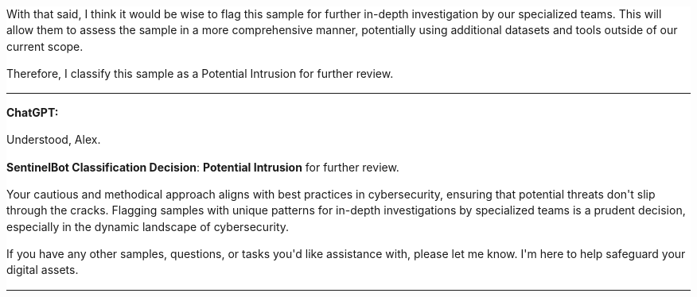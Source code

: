 With that said, I think it would be wise to flag this sample for further in-depth investigation by our specialized teams. This will allow them to assess the sample in a more comprehensive manner, potentially using additional datasets and tools outside of our current scope.

Therefore, I classify this sample as a Potential Intrusion for further review.

------------------

**ChatGPT:**

Understood, Alex.

**SentinelBot Classification Decision**: **Potential Intrusion** for further review.

Your cautious and methodical approach aligns with best practices in cybersecurity, ensuring that potential threats don't slip through the cracks. Flagging samples with unique patterns for in-depth investigations by specialized teams is a prudent decision, especially in the dynamic landscape of cybersecurity.

If you have any other samples, questions, or tasks you'd like assistance with, please let me know. I'm here to help safeguard your digital assets.



------------------

